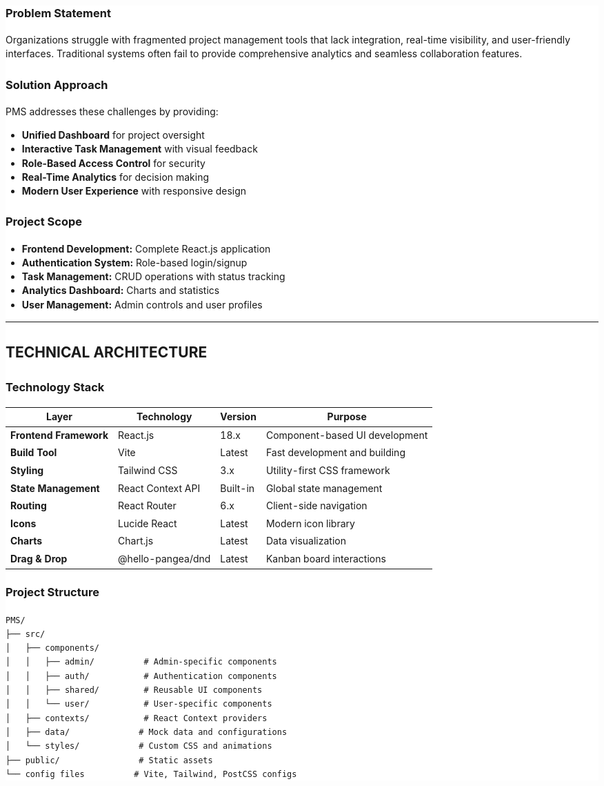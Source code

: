 ### Problem Statement
Organizations struggle with fragmented project management tools that lack integration, real-time visibility, and user-friendly interfaces. Traditional systems often fail to provide comprehensive analytics and seamless collaboration features.

### Solution Approach
PMS addresses these challenges by providing:
- **Unified Dashboard** for project oversight
- **Interactive Task Management** with visual feedback
- **Role-Based Access Control** for security
- **Real-Time Analytics** for decision making
- **Modern User Experience** with responsive design

### Project Scope
- **Frontend Development:** Complete React.js application
- **Authentication System:** Role-based login/signup
- **Task Management:** CRUD operations with status tracking
- **Analytics Dashboard:** Charts and statistics
- **User Management:** Admin controls and user profiles

---

## TECHNICAL ARCHITECTURE

### Technology Stack

| Layer | Technology | Version | Purpose |
|-------|------------|---------|---------|
| **Frontend Framework** | React.js | 18.x | Component-based UI development |
| **Build Tool** | Vite | Latest | Fast development and building |
| **Styling** | Tailwind CSS | 3.x | Utility-first CSS framework |
| **State Management** | React Context API | Built-in | Global state management |
| **Routing** | React Router | 6.x | Client-side navigation |
| **Icons** | Lucide React | Latest | Modern icon library |
| **Charts** | Chart.js | Latest | Data visualization |
| **Drag & Drop** | @hello-pangea/dnd | Latest | Kanban board interactions |

### Project Structure
```
PMS/
├── src/
│   ├── components/
│   │   ├── admin/          # Admin-specific components
│   │   ├── auth/           # Authentication components
│   │   ├── shared/         # Reusable UI components
│   │   └── user/           # User-specific components
│   ├── contexts/           # React Context providers
│   ├── data/              # Mock data and configurations
│   └── styles/            # Custom CSS and animations
├── public/                # Static assets
└── config files          # Vite, Tailwind, PostCSS configs
```
